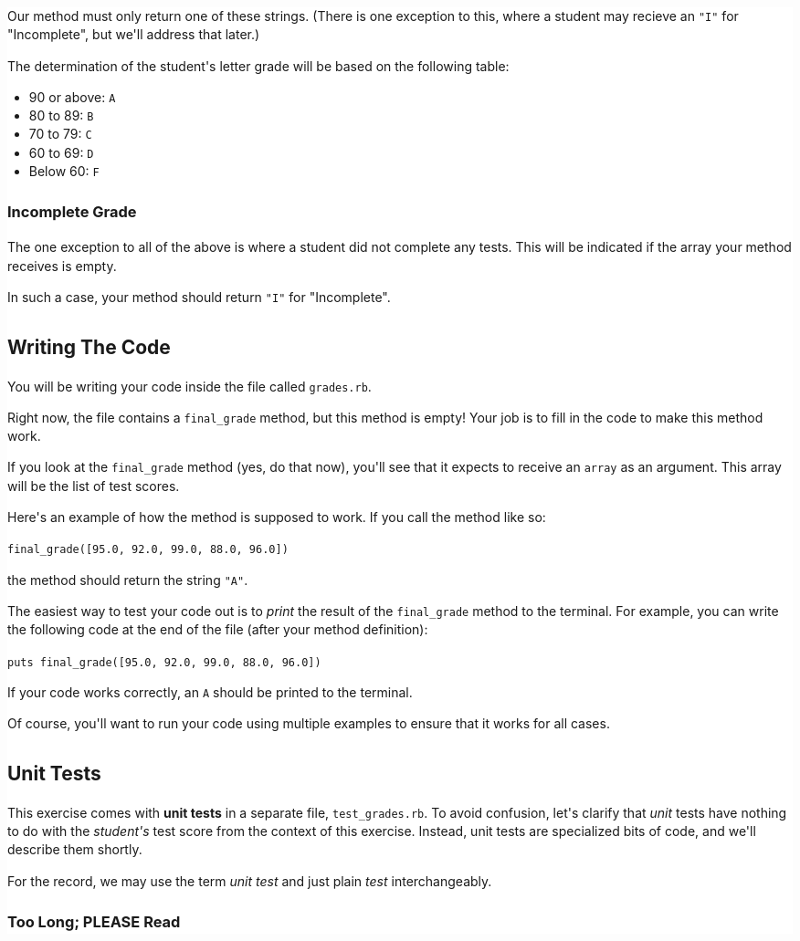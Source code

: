 Our method must only return one of these strings. (There is one exception to this, where a student may recieve an `"I"` for "Incomplete", but we'll address that later.)

The determination of the student's letter grade will be based on the following table:

- 90 or above: `A`
- 80 to 89: `B`
- 70 to 79: `C`
- 60 to 69: `D`
- Below 60: `F`

### Incomplete Grade

The one exception to all of the above is where a student did not complete any tests. This will be indicated if the array your method receives is empty.

In such a case, your method should return `"I"` for "Incomplete".

## Writing The Code

You will be writing your code inside the file called `grades.rb`.

Right now, the file contains a `final_grade` method, but this method is empty! Your job is to fill in the code to make this method work.

If you look at the `final_grade` method (yes, do that now), you'll see that it expects to receive an `array` as an argument. This array will be the list of test scores.

Here's an example of how the method is supposed to work. If you call the method like so:

```
final_grade([95.0, 92.0, 99.0, 88.0, 96.0])
```

the method should return the string `"A"`.

The easiest way to test your code out is to _print_ the result of the `final_grade` method to the terminal. For example, you can write the following code at the end of the file (after your method definition):

```
puts final_grade([95.0, 92.0, 99.0, 88.0, 96.0])
```

If your code works correctly, an `A` should be printed to the terminal.

Of course, you'll want to run your code using multiple examples to ensure that it works for all cases.

## Unit Tests

This exercise comes with **unit tests** in a separate file, `test_grades.rb`. To avoid confusion, let's clarify that _unit_ tests have nothing to do with the _student's_ test score from the context of this exercise. Instead, unit tests are specialized bits of code, and we'll describe them shortly.

For the record, we may use the term _unit test_ and just plain _test_ interchangeably.

### Too Long; PLEASE Read
